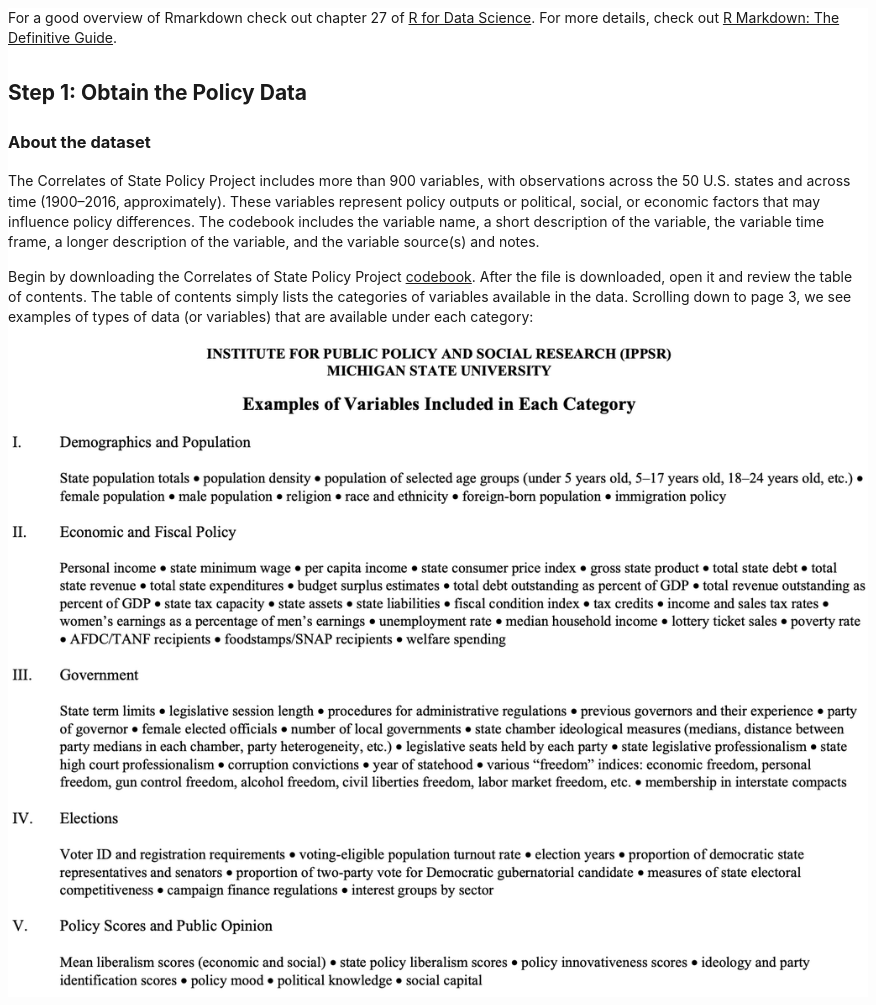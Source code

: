 For a good overview of Rmarkdown check out chapter 27 of [R for Data Science](https://r4ds.had.co.nz/r-markdown.html). For more details, check out [R Markdown: The Definitive Guide](https://bookdown.org/yihui/rmarkdown/).


## Step 1: Obtain the Policy Data

### About the dataset

The Correlates of State Policy Project includes more than 900 variables, with observations across the 50 U.S. states and across time (1900–2016, approximately). These variables represent policy outputs or political, social, or economic factors that may influence policy differences. The codebook includes the variable name, a short description of the variable, the variable time frame, a longer description of the variable, and the variable source(s) and notes.

Begin by downloading the Correlates of State Policy Project [codebook](https://ippsr.msu.edu/sites/default/files/CorrelatesCodebook.pdf). After the file is downloaded, open it and review the table of contents. The table of contents simply lists the categories of variables available in the data. Scrolling down to page 3, we see examples of types of data (or variables) that are available under each category:

![](variables.png)
